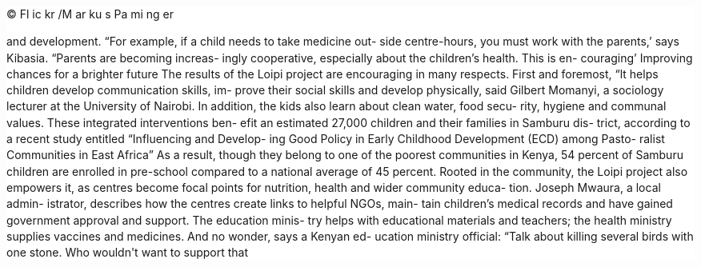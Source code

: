 © 
Fl
ic
kr
/M
ar
ku
s 
Pa
mi
ng
er
 
and development. “For example, if 
a child needs to take medicine out- 
side centre-hours, you must work 
with the parents,’ says Kibasia. 
“Parents are becoming increas- 
ingly cooperative, especially about 
the children’s health. This is en- 
couraging’ 
Improving chances 
for a brighter future 
The results of the Loipi project are 
encouraging in many respects. First 
and foremost, “lt helps children 
develop communication skills, im- 
prove their social skills and develop 
physically, said Gilbert Momanyi, a 
sociology lecturer at the University 
of Nairobi. In addition, the kids also 
learn about clean water, food secu- 
rity, hygiene and communal values. 
These integrated interventions ben- 
efit an estimated 27,000 children 
and their families in Samburu dis- 
trict, according to a recent study 
entitled “Influencing and Develop- 
ing Good Policy in Early Childhood 
Development (ECD) among Pasto- 
ralist Communities in East Africa” 
As a result, though they belong to 
one of the poorest communities 
in Kenya, 54 percent of Samburu 
children are enrolled in pre-school 
compared to a national average of 
45 percent. 
Rooted in the community, the Loipi 
project also empowers it, as centres 
become focal points for nutrition, 
health and wider community educa- 
tion. Joseph Mwaura, a local admin- 
istrator, describes how the centres 
create links to helpful NGOs, main- 
tain children’s medical records and 
have gained government approval 
and support. The education minis- 
try helps with educational materials 
and teachers; the health ministry 
supplies vaccines and medicines. 
And no wonder, says a Kenyan ed- 
ucation ministry official: “Talk about 
killing several birds with one stone. 
Who wouldn't want to support that 